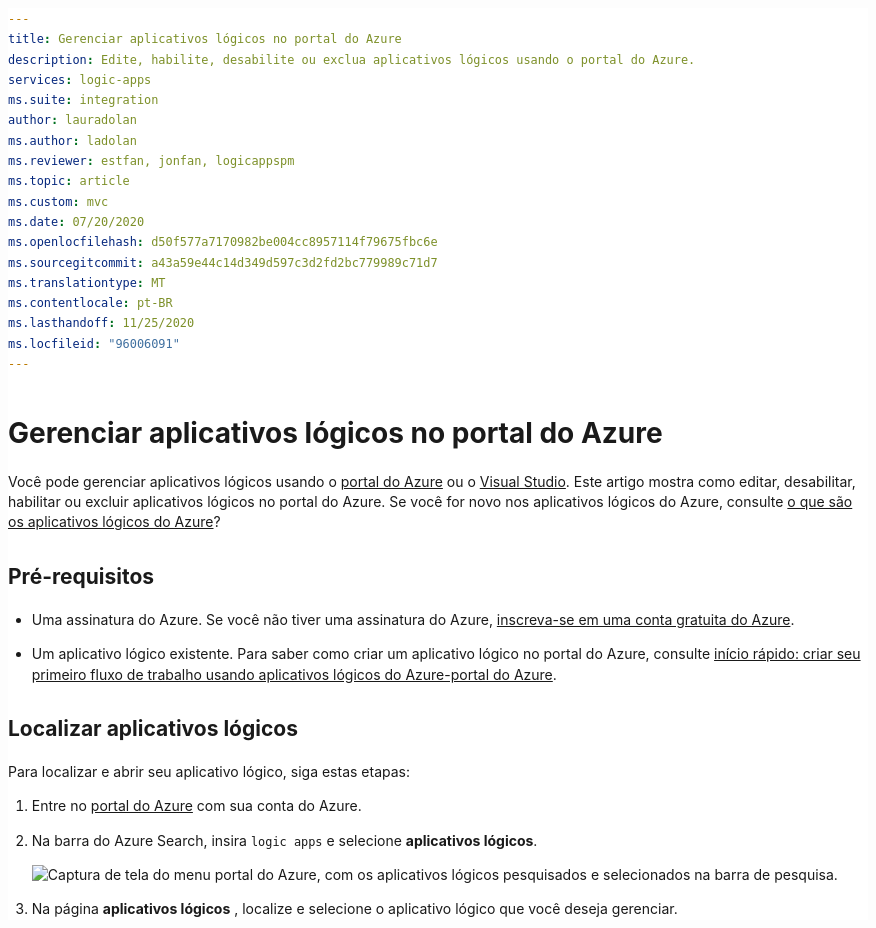 ```yaml
---
title: Gerenciar aplicativos lógicos no portal do Azure
description: Edite, habilite, desabilite ou exclua aplicativos lógicos usando o portal do Azure.
services: logic-apps
ms.suite: integration
author: lauradolan
ms.author: ladolan
ms.reviewer: estfan, jonfan, logicappspm
ms.topic: article
ms.custom: mvc
ms.date: 07/20/2020
ms.openlocfilehash: d50f577a7170982be004cc8957114f79675fbc6e
ms.sourcegitcommit: a43a59e44c14d349d597c3d2fd2bc779989c71d7
ms.translationtype: MT
ms.contentlocale: pt-BR
ms.lasthandoff: 11/25/2020
ms.locfileid: "96006091"
---
```

# <a name="manage-logic-apps-in-the-azure-portal"></a>Gerenciar aplicativos lógicos no portal do Azure

Você pode gerenciar aplicativos lógicos usando o [portal do Azure](https://portal.azure.com) ou o [Visual Studio](manage-logic-apps-with-visual-studio.md). Este artigo mostra como editar, desabilitar, habilitar ou excluir aplicativos lógicos no portal do Azure. Se você for novo nos aplicativos lógicos do Azure, consulte [o que são os aplicativos lógicos do Azure](logic-apps-overview.md)?

## <a name="prerequisites"></a>Pré-requisitos

* Uma assinatura do Azure. Se você não tiver uma assinatura do Azure, [inscreva-se em uma conta gratuita do Azure](https://azure.microsoft.com/free/).

* Um aplicativo lógico existente. Para saber como criar um aplicativo lógico no portal do Azure, consulte [início rápido: criar seu primeiro fluxo de trabalho usando aplicativos lógicos do Azure-portal do Azure](quickstart-create-first-logic-app-workflow.md).

<a name="find-logic-app"></a>

## <a name="find-your-logic-apps"></a>Localizar aplicativos lógicos

Para localizar e abrir seu aplicativo lógico, siga estas etapas:

1. Entre no [portal do Azure](https://portal.azure.com) com sua conta do Azure.

1. Na barra do Azure Search, insira `logic apps` e selecione **aplicativos lógicos**.

   ![Captura de tela do menu portal do Azure, com os aplicativos lógicos pesquisados e selecionados na barra de pesquisa.](./media/manage-logic-apps-with-azure-portal/find-select-logic-apps.png)

1. Na página **aplicativos lógicos** , localize e selecione o aplicativo lógico que você deseja gerenciar.
